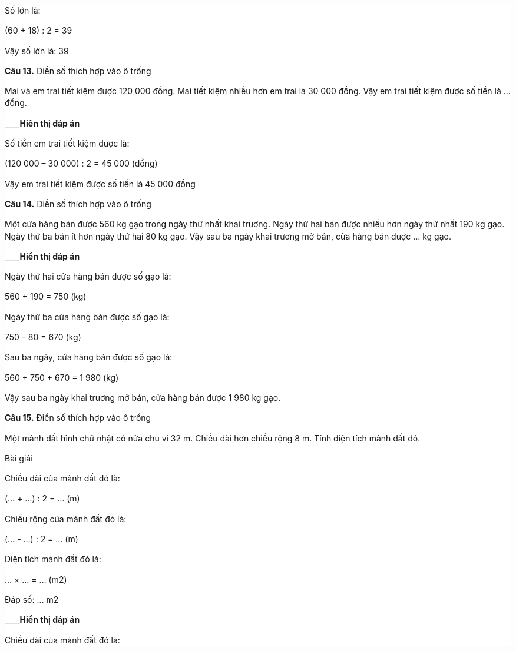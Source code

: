 Số lớn là:

(60 + 18) : 2 = 39

Vậy số lớn là: 39

**Câu 13.** Điền số thích hợp vào ô trống

Mai và em trai tiết kiệm được 120 000 đồng. Mai tiết kiệm nhiều hơn em trai là 30 000 đồng. Vậy em trai tiết kiệm được số tiền là … đồng.

____**Hiển thị đáp án**

Số tiền em trai tiết kiệm được là:

(120 000 – 30 000) : 2 = 45 000 (đồng)

Vậy em trai tiết kiệm được số tiền là 45 000 đồng

**Câu 14.** Điền số thích hợp vào ô trống

Một cửa hàng bán được 560 kg gạo trong ngày thứ nhất khai trương. Ngày thứ hai bán được nhiều hơn ngày thứ nhất 190 kg gạo. Ngày thứ ba bán ít hơn ngày thứ hai 80 kg gạo. Vậy sau ba ngày khai trương mở bán, cửa hàng bán được … kg gạo.

____**Hiển thị đáp án**

Ngày thứ hai cửa hàng bán được số gạo là:

560 + 190 = 750 (kg)

Ngày thứ ba cửa hàng bán được số gạo là:

750 – 80 = 670 (kg)

Sau ba ngày, cửa hàng bán được số gạo là:

560 + 750 + 670 = 1 980 (kg)

Vậy sau ba ngày khai trương mở bán, cửa hàng bán được 1 980 kg gạo.

**Câu 15.** Điền số thích hợp vào ô trống

Một mảnh đất hình chữ nhật có nửa chu vi 32 m. Chiều dài hơn chiều rộng 8 m. Tính diện tích mảnh đất đó.

Bài giải

Chiều dài của mảnh đất đó là:

(… + …) : 2 = … (m)

Chiều rộng của mảnh đất đó là:

(… - …) : 2 = … (m)

Diện tích mảnh đất đó là:

… × … = … (m2)

Đáp số: … m2

____**Hiển thị đáp án**

Chiều dài của mảnh đất đó là:
